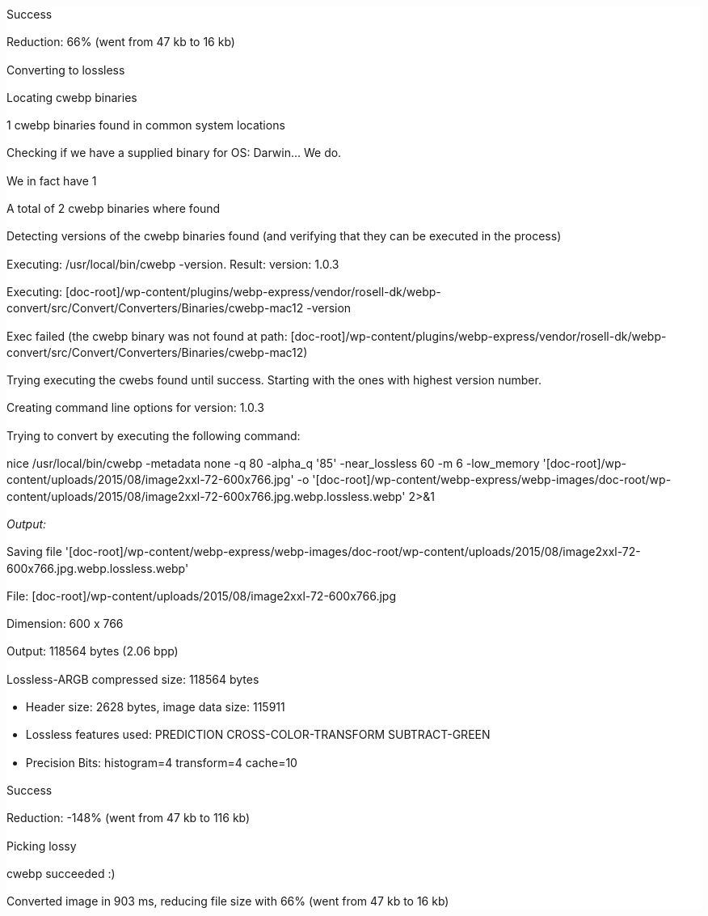 Success

Reduction: 66% (went from 47 kb to 16 kb)


Converting to lossless

Locating cwebp binaries

1 cwebp binaries found in common system locations

Checking if we have a supplied binary for OS: Darwin... We do.

We in fact have 1

A total of 2 cwebp binaries where found

Detecting versions of the cwebp binaries found (and verifying that they can be executed in the process)

Executing: /usr/local/bin/cwebp -version. Result: version: 1.0.3

Executing: [doc-root]/wp-content/plugins/webp-express/vendor/rosell-dk/webp-convert/src/Convert/Converters/Binaries/cwebp-mac12 -version

Exec failed (the cwebp binary was not found at path: [doc-root]/wp-content/plugins/webp-express/vendor/rosell-dk/webp-convert/src/Convert/Converters/Binaries/cwebp-mac12)

Trying executing the cwebs found until success. Starting with the ones with highest version number.

Creating command line options for version: 1.0.3

Trying to convert by executing the following command:

nice /usr/local/bin/cwebp -metadata none -q 80 -alpha_q '85' -near_lossless 60 -m 6 -low_memory '[doc-root]/wp-content/uploads/2015/08/image2xxl-72-600x766.jpg' -o '[doc-root]/wp-content/webp-express/webp-images/doc-root/wp-content/uploads/2015/08/image2xxl-72-600x766.jpg.webp.lossless.webp' 2>&1


*Output:* 

Saving file '[doc-root]/wp-content/webp-express/webp-images/doc-root/wp-content/uploads/2015/08/image2xxl-72-600x766.jpg.webp.lossless.webp'

File:      [doc-root]/wp-content/uploads/2015/08/image2xxl-72-600x766.jpg

Dimension: 600 x 766

Output:    118564 bytes (2.06 bpp)

Lossless-ARGB compressed size: 118564 bytes

  * Header size: 2628 bytes, image data size: 115911

  * Lossless features used: PREDICTION CROSS-COLOR-TRANSFORM SUBTRACT-GREEN

  * Precision Bits: histogram=4 transform=4 cache=10


Success

Reduction: -148% (went from 47 kb to 116 kb)


Picking lossy

cwebp succeeded :)


Converted image in 903 ms, reducing file size with 66% (went from 47 kb to 16 kb)

